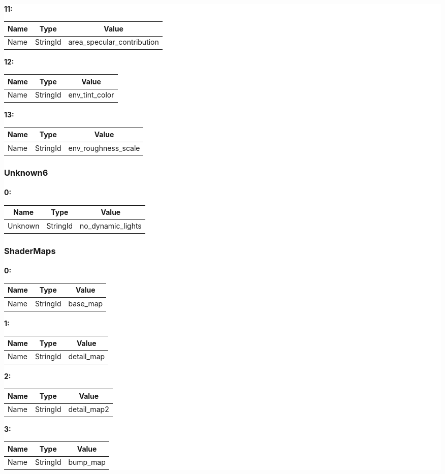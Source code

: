 **11:**

Name	| Type	| Value
---	|---	|---	|
Name	|StringId	|area_specular_contribution


**12:**

Name	| Type	| Value
---	|---	|---	|
Name	|StringId	|env_tint_color


**13:**

Name	| Type	| Value
---	|---	|---	|
Name	|StringId	|env_roughness_scale


### Unknown6

**0:**

Name	| Type	| Value
---	|---	|---	|
Unknown	|StringId	|no_dynamic_lights


### ShaderMaps

**0:**

Name	| Type	| Value
---	|---	|---	|
Name	|StringId	|base_map


**1:**

Name	| Type	| Value
---	|---	|---	|
Name	|StringId	|detail_map


**2:**

Name	| Type	| Value
---	|---	|---	|
Name	|StringId	|detail_map2


**3:**

Name	| Type	| Value
---	|---	|---	|
Name	|StringId	|bump_map



